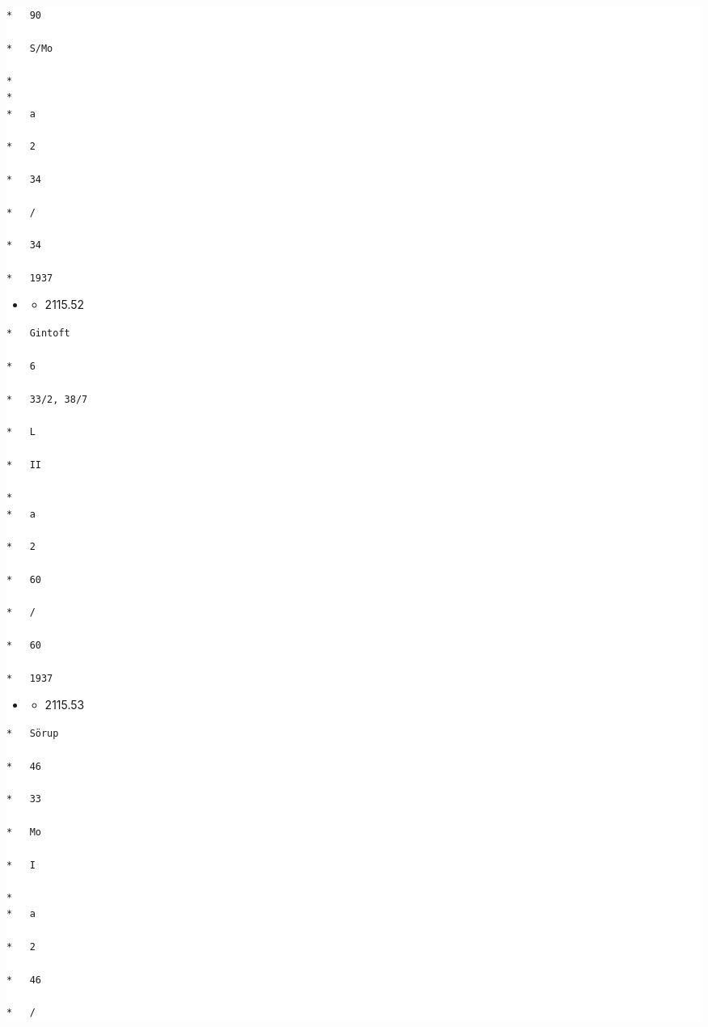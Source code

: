     *   90

    *   S/Mo

    *
    *
    *   a

    *   2

    *   34

    *   /

    *   34

    *   1937


*    *   2115.52

    *   Gintoft

    *   6

    *   33/2, 38/7

    *   L

    *   II

    *
    *   a

    *   2

    *   60

    *   /

    *   60

    *   1937


*    *   2115.53

    *   Sörup

    *   46

    *   33

    *   Mo

    *   I

    *
    *   a

    *   2

    *   46

    *   /
